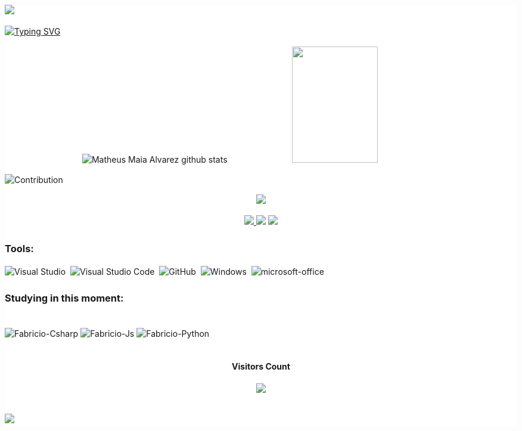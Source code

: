 <img width=100% src="https://capsule-render.vercel.app/api?type=waving&color=7fffd4&height=120&section=header"/>
 
[![Typing SVG](https://readme-typing-svg.herokuapp.com/?color=7fffd4&size=35&center=true&vCenter=true&width=1000&lines=Olá,+Meu+Nome+é+Fabricio+Marques;Tenho+26+Anos;Moro+em+Brusque,+SC;Estudo+Engenharia+de+Software+na+Unopar;Be+Welcome!+:%29)](https://git.io/typing-svg)


<div align="center">  
  <img width="49%" height="195px" src="https://github-readme-stats.vercel.app/api?username=fabriciomarq&show_icons=true&count_private=true&hide_border=true&title_color=7fffd4&icon_color=7fffd4&text_color=c9d1d9&bg_color=0d1117" alt="Matheus Maia Alvarez github stats" /> 
  <img width="41%" height="195px" src="https://github-readme-stats.vercel.app/api/top-langs/?username=fabriciomarq&layout=compact&hide_border=true&title_color=7fffd4&text_color=7fffd4&bg_color=0d1117" />
</div>

![Contribution](https://activity-graph.herokuapp.com/graph?username=fabriciomarq&theme=gotham&hide_border=true&area=true)

<p align="center">
  <img src="https://github-profile-trophy.vercel.app/?username=fabriciomarq&theme=dracula&row=2&no-bg=true&column=3&margin-w=15&margin-h=15" />
</p>

<div align="center">  
 <a href="https://www.instagram.com/fabriiciio_marques/" target="_blank"><img src="https://img.shields.io/badge/-Instagram-%23E4405F?style=for-the-badge&logo=instagram&logoColor=white"</a>
 <a href = "mailto:fabriicio.martinz@gmail.com"><img src="https://img.shields.io/badge/-Gmail-%23333?style=for-the-badge&logo=gmail&logoColor=white" target="_blank"></a>
 <a href="https://www.linkedin.com/in/fabrício-martins-43747124a" target="_blank"><img src="https://img.shields.io/badge/-LinkedIn-%230077B5?style=for-the-badge&logo=linkedin&logoColor=white" target="_blank"></a> 
</div> 
 
### Tools:
![Visual Studio](https://img.shields.io/badge/-Visual%20Studio-0D1117?style=for-the-badge&logo=visual-studio&logoColor=C8A2C8&labelColor=0D1117)&nbsp;
![Visual Studio Code](https://img.shields.io/badge/-Visual%20Studio%20Code-0D1117?style=for-the-badge&logo=visual-studio-code&logoColor=0D1117&labelColor=0D1117)&nbsp;
![GitHub](https://img.shields.io/badge/-GitHub-0D1117?style=for-the-badge&logo=github&labelColor=0D1117)&nbsp;
![Windows](https://img.shields.io/badge/-Windows-0D1117?style=for-the-badge&logo=windows&labelColor=0D1117)&nbsp;
![microsoft-office](https://img.shields.io/badge/-microsoft_office-0D1117?style=for-the-badge&logo=microsoft-office&labelColor=0D1117)&nbsp;
  
### Studying in this moment:
<div style="display: inline_block"><br>
  <img align="center" alt="Fabricio-Csharp" height="30" width="40" src="https://raw.githubusercontent.com/devicons/devicon/master/icons/csharp/csharp-original.svg">
  <img align="center" alt="Fabricio-Js" height="30" width="40" src="https://raw.githubusercontent.com/devicons/devicon/master/icons/javascript/javascript-plain.svg">
  <img align="center" alt="Fabricio-Python" height="30" width="40" src="https://raw.githubusercontent.com/devicons/devicon/master/icons/python/python-original.svg">


<div align="center">
<br><p align="centre"><b>Visitors Count</b></p>  
<p align="center"><img align="center" src="https://profile-counter.glitch.me/{fabriciomarq}/count.svg" /></p> 
<br></div>

<img width=100% src="https://capsule-render.vercel.app/api?type=waving&color=7fffd4&height=120&section=footer"/>
